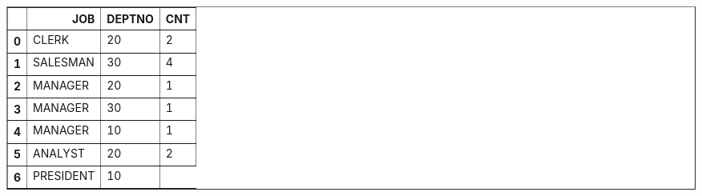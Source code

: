 
<div>
<style scoped>
    .dataframe tbody tr th:only-of-type {
        vertical-align: middle;
    }

    .dataframe tbody tr th {
        vertical-align: top;
    }

    .dataframe thead th {
        text-align: right;
    }
</style>
<table border="1" class="dataframe">
  <thead>
    <tr style="text-align: right;">
      <th></th>
      <th>JOB</th>
      <th>DEPTNO</th>
      <th>CNT</th>
    </tr>
  </thead>
  <tbody>
    <tr>
      <th>0</th>
      <td>CLERK</td>
      <td>20</td>
      <td>2</td>
    </tr>
    <tr>
      <th>1</th>
      <td>SALESMAN</td>
      <td>30</td>
      <td>4</td>
    </tr>
    <tr>
      <th>2</th>
      <td>MANAGER</td>
      <td>20</td>
      <td>1</td>
    </tr>
    <tr>
      <th>3</th>
      <td>MANAGER</td>
      <td>30</td>
      <td>1</td>
    </tr>
    <tr>
      <th>4</th>
      <td>MANAGER</td>
      <td>10</td>
      <td>1</td>
    </tr>
    <tr>
      <th>5</th>
      <td>ANALYST</td>
      <td>20</td>
      <td>2</td>
    </tr>
    <tr>
      <th>6</th>
      <td>PRESIDENT</td>
      <td>10</td>